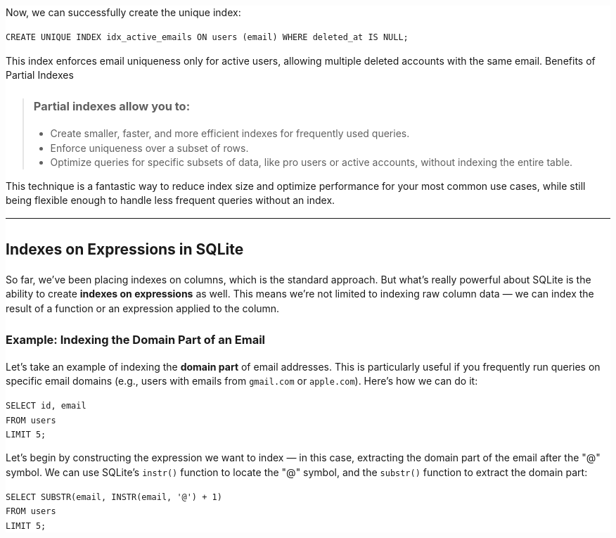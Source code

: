 Now, we can successfully create the unique index:

```sqlite
CREATE UNIQUE INDEX idx_active_emails ON users (email) WHERE deleted_at IS NULL;
```

This index enforces email uniqueness only for active users, allowing multiple deleted accounts with the same email.
Benefits of Partial Indexes

> ### Partial indexes allow you to:
> - Create smaller, faster, and more efficient indexes for frequently used queries.
> - Enforce uniqueness over a subset of rows.
> - Optimize queries for specific subsets of data, like pro users or active accounts, without indexing the entire table.

This technique is a fantastic way to reduce index size and optimize performance for your most common use cases, while
still being flexible enough to handle less frequent queries without an index.

---

## Indexes on Expressions in SQLite

So far, we’ve been placing indexes on columns, which is the standard approach. But what’s really powerful about SQLite
is the ability to create **indexes on expressions** as well. This means we’re not limited to indexing raw column data —
we can index the result of a function or an expression applied to the column.

### Example: Indexing the Domain Part of an Email

Let’s take an example of indexing the **domain part** of email addresses. This is particularly useful if you frequently
run queries on specific email domains (e.g., users with emails from `gmail.com` or `apple.com`). Here’s how we can do
it:

```sqlite
SELECT id, email
FROM users
LIMIT 5;
```

Let’s begin by constructing the expression we want to index — in this case, extracting the domain part of the email
after the "@" symbol. We can use SQLite’s `instr()` function to locate the "@" symbol, and the `substr()` function to
extract the domain part:

```sqlite
SELECT SUBSTR(email, INSTR(email, '@') + 1)
FROM users
LIMIT 5;
```
